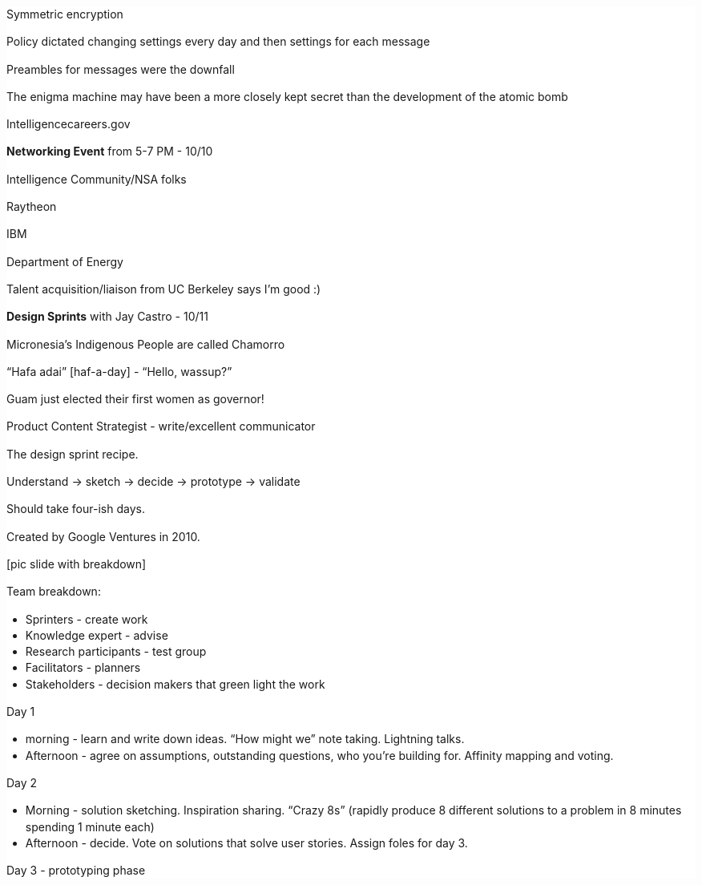 Symmetric encryption

Policy dictated changing settings every day and then settings for each message

Preambles for messages were the downfall

The enigma machine may have been a more closely kept secret than the development of the atomic bomb

Intelligencecareers.gov

**Networking Event** from 5-7 PM - 10/10

Intelligence Community/NSA folks

Raytheon

IBM

Department of Energy

Talent acquisition/liaison from UC Berkeley says I’m good :)

**Design Sprints** with Jay Castro - 10/11

Micronesia’s Indigenous People are called Chamorro

“Hafa adai” [haf-a-day] - “Hello, wassup?”

Guam just elected their first women as governor!

Product Content Strategist - write/excellent communicator

The design sprint recipe.

Understand -> sketch -> decide -> prototype -> validate

Should take four-ish days.

Created by Google Ventures in 2010.

[pic slide with breakdown]

Team breakdown:

* Sprinters - create work
* Knowledge expert - advise
* Research participants - test group
* Facilitators - planners
* Stakeholders - decision makers that green light the work

Day 1

* morning - learn and write down ideas. “How might we” note taking. Lightning talks.
* Afternoon - agree on assumptions, outstanding questions, who you’re building for. Affinity mapping and voting.

Day 2

* Morning - solution sketching. Inspiration sharing. “Crazy 8s” (rapidly produce 8 different solutions to a problem in 8 minutes spending 1 minute each)
* Afternoon - decide. Vote on solutions that solve user stories. Assign foles for day 3.

Day 3 - prototyping phase
